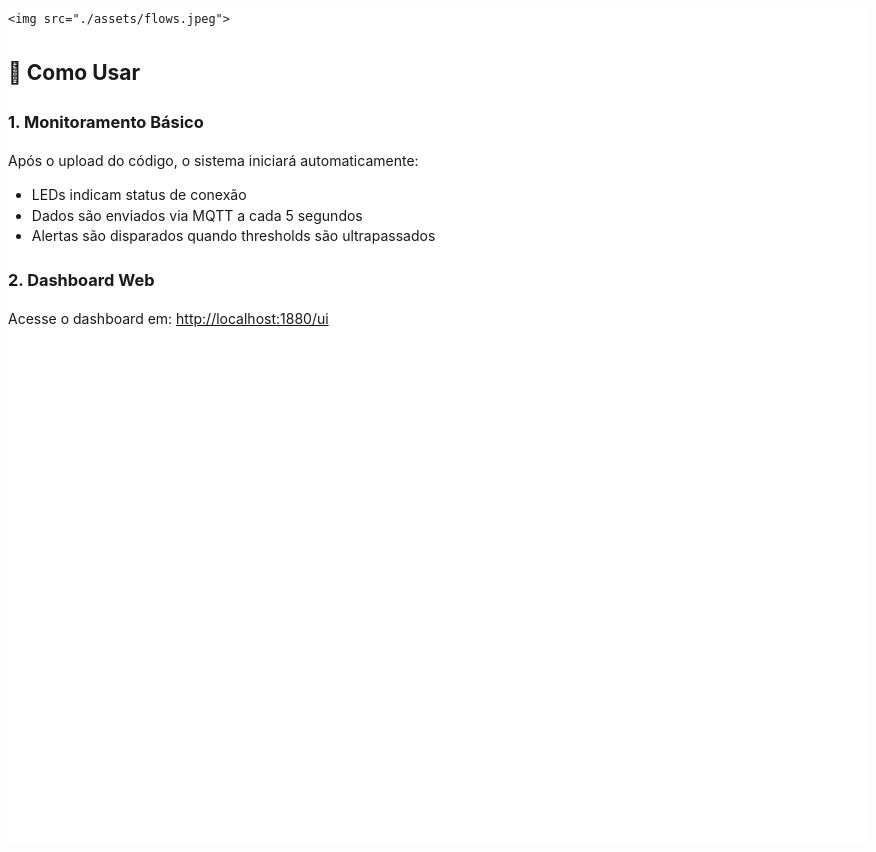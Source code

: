     <img src="./assets/flows.jpeg">
</div>

## 📱 Como Usar

### 1. Monitoramento Básico
Após o upload do código, o sistema iniciará automaticamente:
- LEDs indicam status de conexão
- Dados são enviados via MQTT a cada 5 segundos
- Alertas são disparados quando thresholds são ultrapassados

### 2. Dashboard Web
Acesse o dashboard em: [http://localhost:1880/ui](http://localhost:1880/ui)

<div align="center" style="height: 500px">